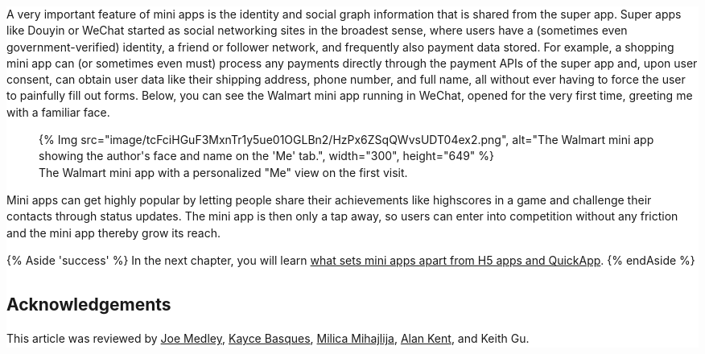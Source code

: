 A very important feature of mini apps is the identity and social graph information that is shared
from the super app. Super apps like Douyin or WeChat started as social networking sites in the
broadest sense, where users have a (sometimes even government-verified) identity, a friend or
follower network, and frequently also payment data stored. For example, a shopping mini app can (or
sometimes even must) process any payments directly through the payment APIs of the super app and,
upon user consent, can obtain user data like their shipping address, phone number, and full name,
all without ever having to force the user to painfully fill out forms. Below, you can see the
Walmart mini app running in WeChat, opened for the very first time, greeting me with a familiar
face.

<figure class="w-figure">
  {% Img src="image/tcFciHGuF3MxnTr1y5ue01OGLBn2/HzPx6ZSqQWvsUDT04ex2.png", alt="The Walmart mini app showing the author's face and name on the 'Me' tab.", width="300", height="649" %}
  <figcaption class="w-figure">
    The Walmart mini app with a personalized "Me" view on the first visit.
  </figcaption>
</figure>

Mini apps can get highly popular by letting people share their achievements like highscores in a
game and challenge their contacts through status updates. The mini app is then only a tap away, so
users can enter into competition without any friction and the mini app thereby grow its reach.

{% Aside 'success' %}
  In the next chapter, you will learn [what sets mini apps apart from H5 apps and QuickApp](/mini-app-what-are-h5-and-quickapp).
{% endAside %}

## Acknowledgements

This article was reviewed by
[Joe Medley](https://github.com/jpmedley),
[Kayce Basques](https://github.com/kaycebasques),
[Milica Mihajlija](https://github.com/mihajlija),
[Alan Kent](https://github.com/alankent),
and Keith Gu.
